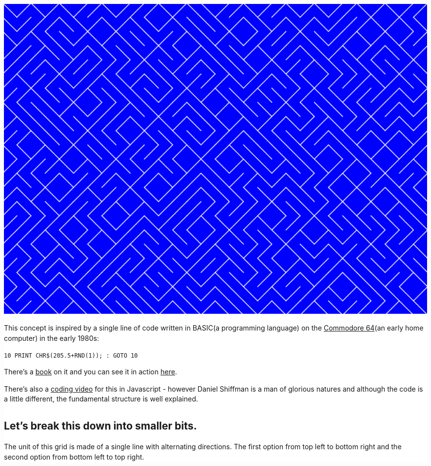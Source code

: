 ![PRINT 10](https://github.com/melaniehuang/creative-coding-studio/blob/master/course-material/images/week-06-001.png)

This concept is inspired by a single line of code written in BASIC(a programming language) on the [Commodore 64](https://en.wikipedia.org/wiki/Commodore_64)(an early home computer) in the early 1980s:

```basic
10 PRINT CHR$(205.5+RND(1)); : GOTO 10
```

There’s a [book](http://nickm.com/trope_tank/10_PRINT_121114.pdf) on it and you can see it in action [here](https://www.youtube.com/watch?v=m9joBLOZVEo).

There’s also a [coding video](https://www.youtube.com/watch?v=bEyTZ5ZZxZs) for this in Javascript - however Daniel Shiffman is a man of glorious natures and although the code is a little different, the fundamental structure is well explained.

## Let’s break this down into smaller bits.
The unit of this grid is made of a single line with alternating directions. The first option from top left to bottom right and the second option from bottom left to top right. 